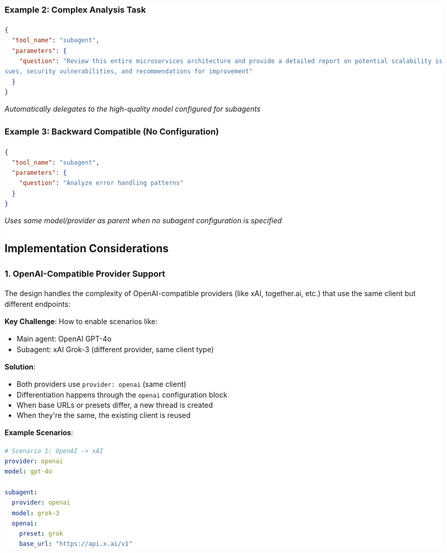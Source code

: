 ### Example 2: Complex Analysis Task
```json
{
  "tool_name": "subagent", 
  "parameters": {
    "question": "Review this entire microservices architecture and provide a detailed report on potential scalability issues, security vulnerabilities, and recommendations for improvement"
  }
}
```
*Automatically delegates to the high-quality model configured for subagents*

### Example 3: Backward Compatible (No Configuration)
```json
{
  "tool_name": "subagent",
  "parameters": {
    "question": "Analyze error handling patterns"
  }
}
```
*Uses same model/provider as parent when no subagent configuration is specified*

## Implementation Considerations

### 1. OpenAI-Compatible Provider Support

The design handles the complexity of OpenAI-compatible providers (like xAI, together.ai, etc.) that use the same client but different endpoints:

**Key Challenge**: How to enable scenarios like:
- Main agent: OpenAI GPT-4o 
- Subagent: xAI Grok-3 (different provider, same client type)

**Solution**: 
- Both providers use `provider: openai` (same client)
- Differentiation happens through the `openai` configuration block
- When base URLs or presets differ, a new thread is created
- When they're the same, the existing client is reused

**Example Scenarios**:
```yaml
# Scenario 1: OpenAI -> xAI
provider: openai
model: gpt-4o

subagent:
  provider: openai
  model: grok-3
  openai:
    preset: grok
    base_url: "https://api.x.ai/v1"
```
